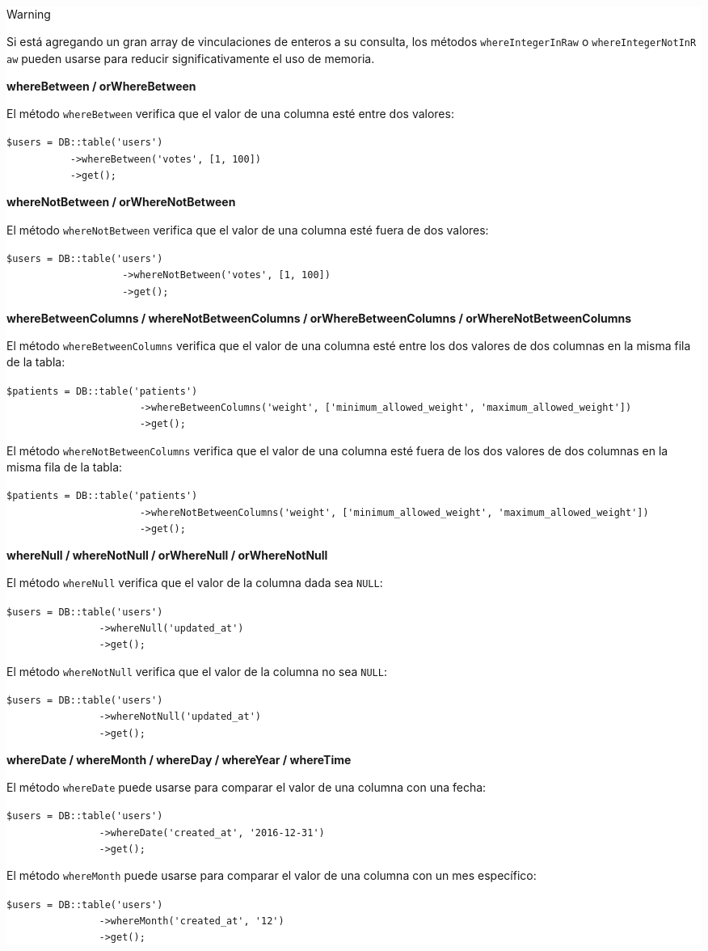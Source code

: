 > [!WARNING]  
> Si está agregando un gran array de vinculaciones de enteros a su consulta, los métodos `whereIntegerInRaw` o `whereIntegerNotInRaw` pueden usarse para reducir significativamente el uso de memoria.

**whereBetween / orWhereBetween**

El método `whereBetween` verifica que el valor de una columna esté entre dos valores:

    $users = DB::table('users')
               ->whereBetween('votes', [1, 100])
               ->get();

**whereNotBetween / orWhereNotBetween**

El método `whereNotBetween` verifica que el valor de una columna esté fuera de dos valores:

    $users = DB::table('users')
                        ->whereNotBetween('votes', [1, 100])
                        ->get();

**whereBetweenColumns / whereNotBetweenColumns / orWhereBetweenColumns / orWhereNotBetweenColumns**

El método `whereBetweenColumns` verifica que el valor de una columna esté entre los dos valores de dos columnas en la misma fila de la tabla:

    $patients = DB::table('patients')
                           ->whereBetweenColumns('weight', ['minimum_allowed_weight', 'maximum_allowed_weight'])
                           ->get();

El método `whereNotBetweenColumns` verifica que el valor de una columna esté fuera de los dos valores de dos columnas en la misma fila de la tabla:

    $patients = DB::table('patients')
                           ->whereNotBetweenColumns('weight', ['minimum_allowed_weight', 'maximum_allowed_weight'])
                           ->get();

**whereNull / whereNotNull / orWhereNull / orWhereNotNull**

El método `whereNull` verifica que el valor de la columna dada sea `NULL`:

    $users = DB::table('users')
                    ->whereNull('updated_at')
                    ->get();

El método `whereNotNull` verifica que el valor de la columna no sea `NULL`:

    $users = DB::table('users')
                    ->whereNotNull('updated_at')
                    ->get();

**whereDate / whereMonth / whereDay / whereYear / whereTime**

El método `whereDate` puede usarse para comparar el valor de una columna con una fecha:

    $users = DB::table('users')
                    ->whereDate('created_at', '2016-12-31')
                    ->get();

El método `whereMonth` puede usarse para comparar el valor de una columna con un mes específico:

    $users = DB::table('users')
                    ->whereMonth('created_at', '12')
                    ->get();

